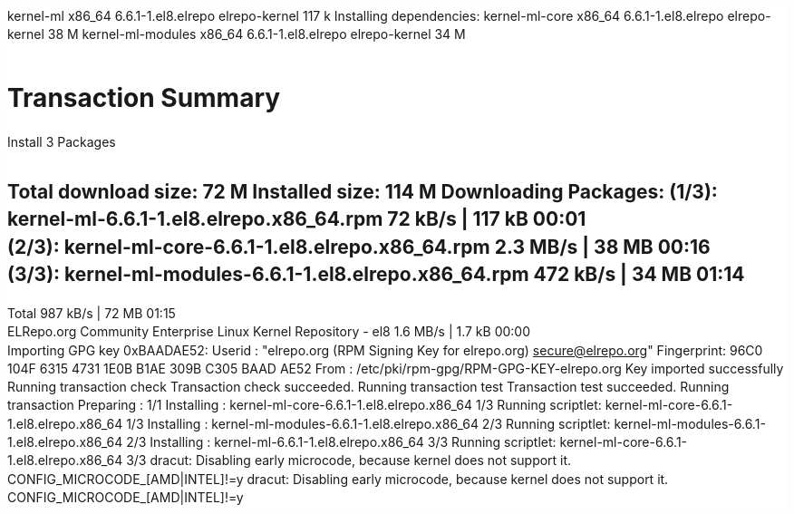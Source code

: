  kernel-ml                                      x86_64                              6.6.1-1.el8.elrepo                              elrepo-kernel                              117 k
Installing dependencies:
 kernel-ml-core                                 x86_64                              6.6.1-1.el8.elrepo                              elrepo-kernel                               38 M
 kernel-ml-modules                              x86_64                              6.6.1-1.el8.elrepo                              elrepo-kernel                               34 M

Transaction Summary
=====================================================================================================================================================================================
Install  3 Packages

Total download size: 72 M
Installed size: 114 M
Downloading Packages:
(1/3): kernel-ml-6.6.1-1.el8.elrepo.x86_64.rpm                                                                                                        72 kB/s | 117 kB     00:01    
(2/3): kernel-ml-core-6.6.1-1.el8.elrepo.x86_64.rpm                                                                                                  2.3 MB/s |  38 MB     00:16    
(3/3): kernel-ml-modules-6.6.1-1.el8.elrepo.x86_64.rpm                                                                                               472 kB/s |  34 MB     01:14    
-------------------------------------------------------------------------------------------------------------------------------------------------------------------------------------
Total                                                                                                                                                987 kB/s |  72 MB     01:15     
ELRepo.org Community Enterprise Linux Kernel Repository - el8                                                                                        1.6 MB/s | 1.7 kB     00:00    
Importing GPG key 0xBAADAE52:
 Userid     : "elrepo.org (RPM Signing Key for elrepo.org) <secure@elrepo.org>"
 Fingerprint: 96C0 104F 6315 4731 1E0B B1AE 309B C305 BAAD AE52
 From       : /etc/pki/rpm-gpg/RPM-GPG-KEY-elrepo.org
Key imported successfully
Running transaction check
Transaction check succeeded.
Running transaction test
Transaction test succeeded.
Running transaction
  Preparing        :                                                                                                                                                             1/1 
  Installing       : kernel-ml-core-6.6.1-1.el8.elrepo.x86_64                                                                                                                    1/3 
  Running scriptlet: kernel-ml-core-6.6.1-1.el8.elrepo.x86_64                                                                                                                    1/3 
  Installing       : kernel-ml-modules-6.6.1-1.el8.elrepo.x86_64                                                                                                                 2/3 
  Running scriptlet: kernel-ml-modules-6.6.1-1.el8.elrepo.x86_64                                                                                                                 2/3 
  Installing       : kernel-ml-6.6.1-1.el8.elrepo.x86_64                                                                                                                         3/3 
  Running scriptlet: kernel-ml-core-6.6.1-1.el8.elrepo.x86_64                                                                                                                    3/3 
dracut: Disabling early microcode, because kernel does not support it. CONFIG_MICROCODE_[AMD|INTEL]!=y
dracut: Disabling early microcode, because kernel does not support it. CONFIG_MICROCODE_[AMD|INTEL]!=y
